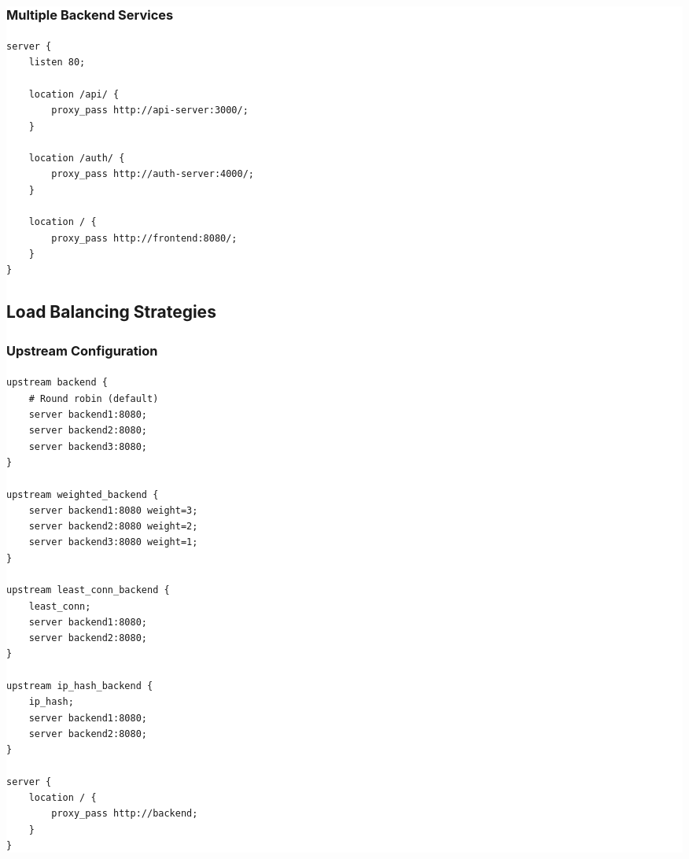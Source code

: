 ### Multiple Backend Services

```nginx
server {
    listen 80;
    
    location /api/ {
        proxy_pass http://api-server:3000/;
    }
    
    location /auth/ {
        proxy_pass http://auth-server:4000/;
    }
    
    location / {
        proxy_pass http://frontend:8080/;
    }
}
```

## Load Balancing Strategies

### Upstream Configuration

```nginx
upstream backend {
    # Round robin (default)
    server backend1:8080;
    server backend2:8080;
    server backend3:8080;
}

upstream weighted_backend {
    server backend1:8080 weight=3;
    server backend2:8080 weight=2;
    server backend3:8080 weight=1;
}

upstream least_conn_backend {
    least_conn;
    server backend1:8080;
    server backend2:8080;
}

upstream ip_hash_backend {
    ip_hash;
    server backend1:8080;
    server backend2:8080;
}

server {
    location / {
        proxy_pass http://backend;
    }
}
```
